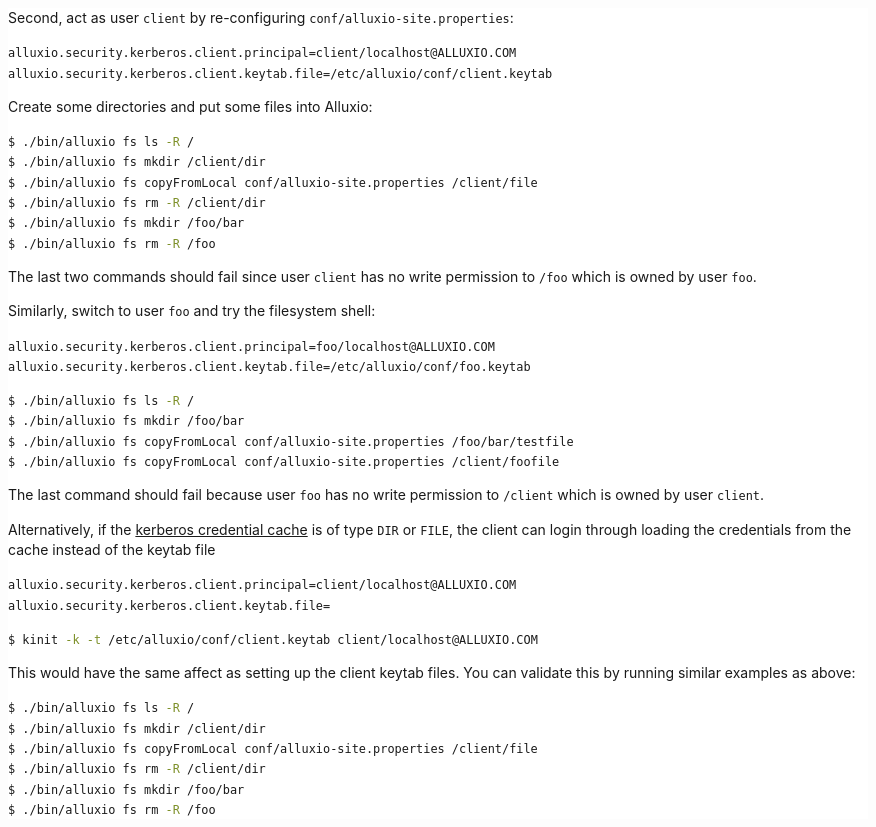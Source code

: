 Second, act as user `client` by re-configuring `conf/alluxio-site.properties`:

```properties
alluxio.security.kerberos.client.principal=client/localhost@ALLUXIO.COM
alluxio.security.kerberos.client.keytab.file=/etc/alluxio/conf/client.keytab
```

Create some directories and put some files into Alluxio:

```bash
$ ./bin/alluxio fs ls -R /
$ ./bin/alluxio fs mkdir /client/dir
$ ./bin/alluxio fs copyFromLocal conf/alluxio-site.properties /client/file
$ ./bin/alluxio fs rm -R /client/dir
$ ./bin/alluxio fs mkdir /foo/bar
$ ./bin/alluxio fs rm -R /foo
```

The last two commands should fail since user `client` has no write permission to `/foo` which is owned by user `foo`.

Similarly, switch to user `foo` and try the filesystem shell:

```properties
alluxio.security.kerberos.client.principal=foo/localhost@ALLUXIO.COM
alluxio.security.kerberos.client.keytab.file=/etc/alluxio/conf/foo.keytab
```

```bash
$ ./bin/alluxio fs ls -R /
$ ./bin/alluxio fs mkdir /foo/bar
$ ./bin/alluxio fs copyFromLocal conf/alluxio-site.properties /foo/bar/testfile
$ ./bin/alluxio fs copyFromLocal conf/alluxio-site.properties /client/foofile
```

The last command should fail because user `foo` has no write permission to `/client` which is owned by user `client`.

Alternatively, if the [kerberos credential cache](https://web.mit.edu/kerberos/krb5-1.12/doc/basic/ccache_def.html) is of type `DIR` or `FILE`, the client can login through loading the credentials from the cache instead of the keytab file

```properties
alluxio.security.kerberos.client.principal=client/localhost@ALLUXIO.COM
alluxio.security.kerberos.client.keytab.file=
```

```bash
$ kinit -k -t /etc/alluxio/conf/client.keytab client/localhost@ALLUXIO.COM
```

This would have the same affect as setting up the client keytab files.
You can validate this by running similar examples as above:

```bash
$ ./bin/alluxio fs ls -R /
$ ./bin/alluxio fs mkdir /client/dir
$ ./bin/alluxio fs copyFromLocal conf/alluxio-site.properties /client/file
$ ./bin/alluxio fs rm -R /client/dir
$ ./bin/alluxio fs mkdir /foo/bar
$ ./bin/alluxio fs rm -R /foo
```
